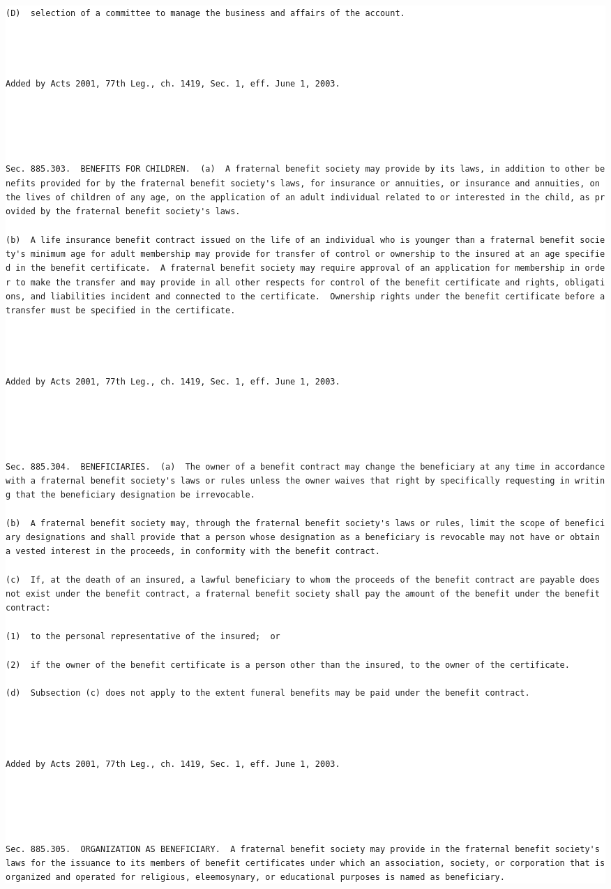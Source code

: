     (D)  selection of a committee to manage the business and affairs of the account.
    
    
    
    
    Added by Acts 2001, 77th Leg., ch. 1419, Sec. 1, eff. June 1, 2003.
    
    
    
    
    
    Sec. 885.303.  BENEFITS FOR CHILDREN.  (a)  A fraternal benefit society may provide by its laws, in addition to other benefits provided for by the fraternal benefit society's laws, for insurance or annuities, or insurance and annuities, on the lives of children of any age, on the application of an adult individual related to or interested in the child, as provided by the fraternal benefit society's laws.
    
    (b)  A life insurance benefit contract issued on the life of an individual who is younger than a fraternal benefit society's minimum age for adult membership may provide for transfer of control or ownership to the insured at an age specified in the benefit certificate.  A fraternal benefit society may require approval of an application for membership in order to make the transfer and may provide in all other respects for control of the benefit certificate and rights, obligations, and liabilities incident and connected to the certificate.  Ownership rights under the benefit certificate before a transfer must be specified in the certificate.
    
    
    
    
    Added by Acts 2001, 77th Leg., ch. 1419, Sec. 1, eff. June 1, 2003.
    
    
    
    
    
    Sec. 885.304.  BENEFICIARIES.  (a)  The owner of a benefit contract may change the beneficiary at any time in accordance with a fraternal benefit society's laws or rules unless the owner waives that right by specifically requesting in writing that the beneficiary designation be irrevocable.
    
    (b)  A fraternal benefit society may, through the fraternal benefit society's laws or rules, limit the scope of beneficiary designations and shall provide that a person whose designation as a beneficiary is revocable may not have or obtain a vested interest in the proceeds, in conformity with the benefit contract.
    
    (c)  If, at the death of an insured, a lawful beneficiary to whom the proceeds of the benefit contract are payable does not exist under the benefit contract, a fraternal benefit society shall pay the amount of the benefit under the benefit contract:
    
    (1)  to the personal representative of the insured;  or
    
    (2)  if the owner of the benefit certificate is a person other than the insured, to the owner of the certificate.
    
    (d)  Subsection (c) does not apply to the extent funeral benefits may be paid under the benefit contract.
    
    
    
    
    Added by Acts 2001, 77th Leg., ch. 1419, Sec. 1, eff. June 1, 2003.
    
    
    
    
    
    Sec. 885.305.  ORGANIZATION AS BENEFICIARY.  A fraternal benefit society may provide in the fraternal benefit society's laws for the issuance to its members of benefit certificates under which an association, society, or corporation that is organized and operated for religious, eleemosynary, or educational purposes is named as beneficiary.
    